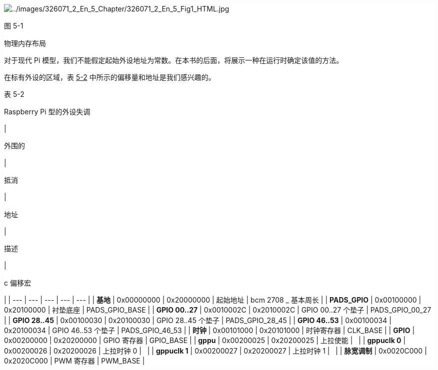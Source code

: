 ![../images/326071_2_En_5_Chapter/326071_2_En_5_Fig1_HTML.jpg](../images/326071_2_En_5_Chapter/326071_2_En_5_Fig1_HTML.jpg)

图 5-1

物理内存布局

对于现代 Pi 模型，我们不能假定起始外设地址为常数。在本书的后面，将展示一种在运行时确定该值的方法。

在标有外设的区域，表 [5-2](#Tab2) 中所示的偏移量和地址是我们感兴趣的。

表 5-2

Raspberry Pi 型的外设失调

<colgroup><col class="tcol1 align-left"> <col class="tcol2 align-left"> <col class="tcol3 align-left"> <col class="tcol4 align-left"> <col class="tcol5 align-left"></colgroup> 
| 

外围的

 | 

抵消

 | 

地址

 | 

描述

 | 

c 偏移宏

 |
| --- | --- | --- | --- | --- |
| **基地** | 0x00000000 | 0x20000000 | 起始地址 | bcm 2708 _ 基本周长 |
| **PADS_GPIO** | 0x00100000 | 0x20100000 | 衬垫底座 | PADS_GPIO_BASE |
| **GPIO 00..27** | 0x0010002C | 0x2010002C | GPIO 00..27 个垫子 | PADS_GPIO_00_27 |
| **GPIO 28..45** | 0x00100030 | 0x20100030 | GPIO 28..45 个垫子 | PADS_GPIO_28_45 |
| **GPIO 46..53** | 0x00100034 | 0x20100034 | GPIO 46..53 个垫子 | PADS_GPIO_46_53 |
| **时钟** | 0x00101000 | 0x20101000 | 时钟寄存器 | CLK_BASE |
| **GPIO** | 0x00200000 | 0x20200000 | GPIO 寄存器 | GPIO_BASE |
| **gppu** | 0x00200025 | 0x20200025 | 上拉使能 |   |
| **gppuclk 0** | 0x00200026 | 0x20200026 | 上拉时钟 0 |   |
| **gppuclk 1** | 0x00200027 | 0x20200027 | 上拉时钟 1 |   |
| **脉宽调制** | 0x0020C000 | 0x2020C000 | PWM 寄存器 | PWM_BASE |
